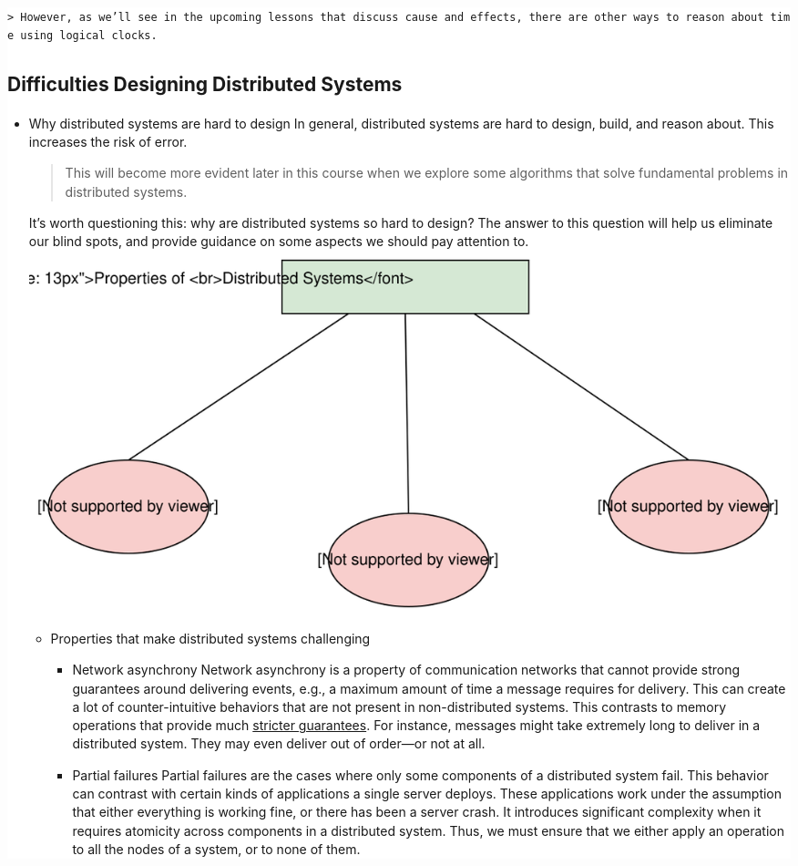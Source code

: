     > However, as we’ll see in the upcoming lessons that discuss cause and effects, there are other ways to reason about time using logical clocks.

## Difficulties Designing Distributed Systems
* Why distributed systems are hard to design
    In general, distributed systems are hard to design, build, and reason about. This increases the risk of error.

    > This will become more evident later in this course when we explore some algorithms that solve fundamental problems in distributed systems.

    It’s worth questioning this: why are distributed systems so hard to design? The answer to this question will help us eliminate our blind spots, and provide guidance on some aspects we should pay attention to.
    ![](../Images/DistributedSystemForPractitioners/1.4.svg)

    * Properties that make distributed systems challenging
        * Network asynchrony
            Network asynchrony is a property of communication networks that cannot provide strong guarantees around delivering events, e.g., a maximum amount of time a message requires for delivery. This can create a lot of counter-intuitive behaviors that are not present in non-distributed systems. This contrasts to memory operations that provide much [stricter guarantees](https://en.wikipedia.org/wiki/CAS_latency). For instance, messages might take extremely long to deliver in a distributed system. They may even deliver out of order—or not at all.

        * Partial failures
            Partial failures are the cases where only some components of a distributed system fail. This behavior can contrast with certain kinds of applications a single server deploys. These applications work under the assumption that either everything is working fine, or there has been a server crash. It introduces significant complexity when it requires atomicity across components in a distributed system. Thus, we must ensure that we either apply an operation to all the nodes of a system, or to none of them.